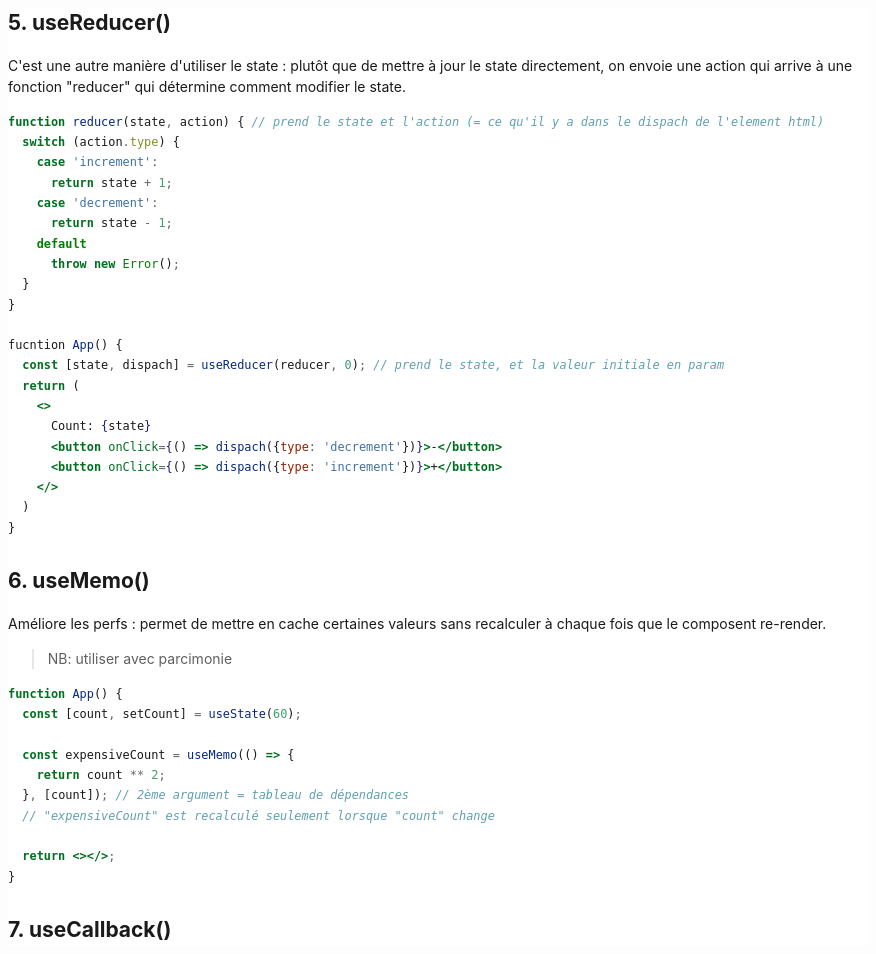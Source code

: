 ## 5. useReducer()

C'est une autre manière d'utiliser le state : plutôt que de mettre à jour le state directement, on envoie une action qui arrive à une fonction "reducer" qui détermine comment modifier le state.

```jsx
function reducer(state, action) { // prend le state et l'action (= ce qu'il y a dans le dispach de l'element html)
  switch (action.type) {
    case 'increment':
      return state + 1;
    case 'decrement':
      return state - 1;
    default
      throw new Error();
  }
}

fucntion App() {
  const [state, dispach] = useReducer(reducer, 0); // prend le state, et la valeur initiale en param
  return (
    <>
      Count: {state}
      <button onClick={() => dispach({type: 'decrement'})}>-</button>
      <button onClick={() => dispach({type: 'increment'})}>+</button>
    </>
  )
}
```

## 6. useMemo()

Améliore les perfs : permet de mettre en cache certaines valeurs sans recalculer à chaque fois que le composent re-render.

> NB: utiliser avec parcimonie

```jsx
function App() {
  const [count, setCount] = useState(60);

  const expensiveCount = useMemo(() => {
    return count ** 2;
  }, [count]); // 2ème argument = tableau de dépendances
  // "expensiveCount" est recalculé seulement lorsque "count" change

  return <></>;
}
```

## 7. useCallback()

